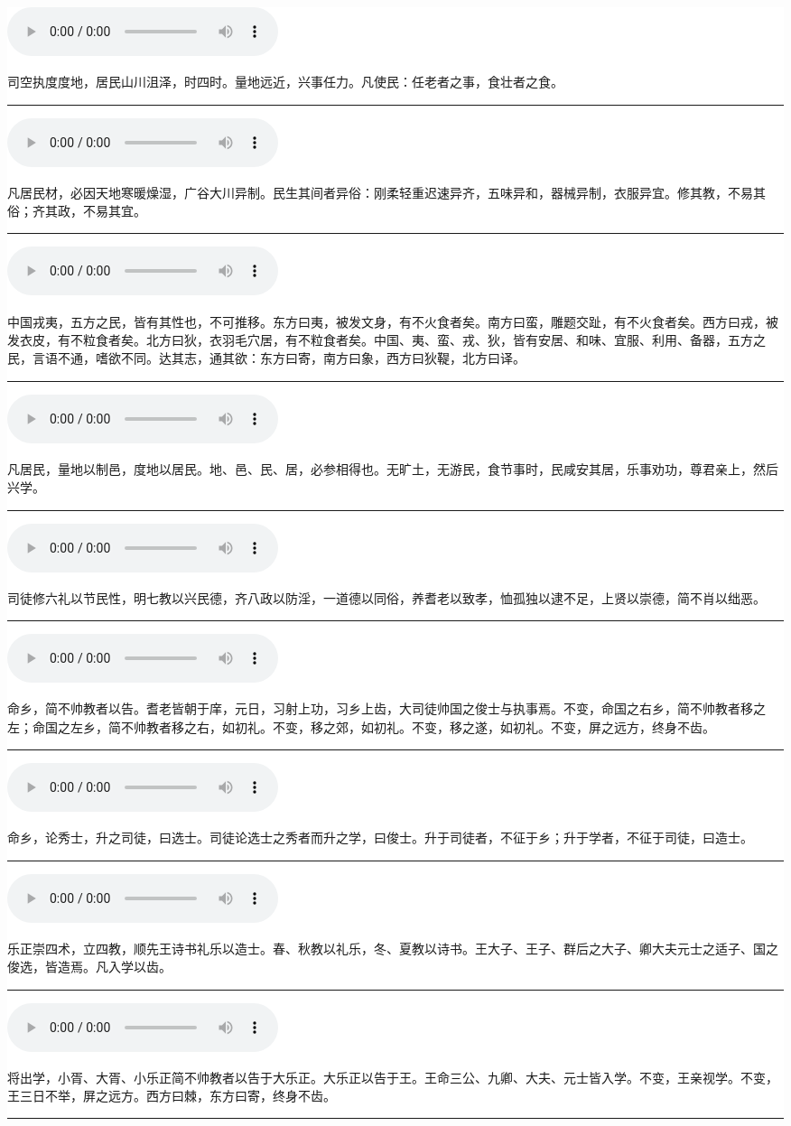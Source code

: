 
![](assets/audios/05/36.mp3)

司空执度度地，居民山川沮泽，时四时。量地远近，兴事任力。凡使民：任老者之事，食壮者之食。

---

![](assets/audios/05/37.mp3)

凡居民材，必因天地寒暖燥湿，广谷大川异制。民生其间者异俗：刚柔轻重迟速异齐，五味异和，器械异制，衣服异宜。修其教，不易其俗；齐其政，不易其宜。

---

![](assets/audios/05/38.mp3)

中国戎夷，五方之民，皆有其性也，不可推移。东方曰夷，被发文身，有不火食者矣。南方曰蛮，雕题交趾，有不火食者矣。西方曰戎，被发衣皮，有不粒食者矣。北方曰狄，衣羽毛穴居，有不粒食者矣。中国、夷、蛮、戎、狄，皆有安居、和味、宜服、利用、备器，五方之民，言语不通，嗜欲不同。达其志，通其欲：东方曰寄，南方曰象，西方曰狄鞮，北方曰译。

---

![](assets/audios/05/39.mp3)

凡居民，量地以制邑，度地以居民。地、邑、民、居，必参相得也。无旷土，无游民，食节事时，民咸安其居，乐事劝功，尊君亲上，然后兴学。

---

![](assets/audios/05/40.mp3)

司徒修六礼以节民性，明七教以兴民德，齐八政以防淫，一道德以同俗，养耆老以致孝，恤孤独以逮不足，上贤以崇德，简不肖以绌恶。

---

![](assets/audios/05/41.mp3)

命乡，简不帅教者以告。耆老皆朝于庠，元日，习射上功，习乡上齿，大司徒帅国之俊士与执事焉。不变，命国之右乡，简不帅教者移之左；命国之左乡，简不帅教者移之右，如初礼。不变，移之郊，如初礼。不变，移之遂，如初礼。不变，屏之远方，终身不齿。

---

![](assets/audios/05/42.mp3)

命乡，论秀士，升之司徒，曰选士。司徒论选士之秀者而升之学，曰俊士。升于司徒者，不征于乡；升于学者，不征于司徒，曰造士。

---

![](assets/audios/05/43.mp3)

乐正崇四术，立四教，顺先王诗书礼乐以造士。春、秋教以礼乐，冬、夏教以诗书。王大子、王子、群后之大子、卿大夫元士之适子、国之俊选，皆造焉。凡入学以齿。

---

![](assets/audios/05/44.mp3)

将出学，小胥、大胥、小乐正简不帅教者以告于大乐正。大乐正以告于王。王命三公、九卿、大夫、元士皆入学。不变，王亲视学。不变，王三日不举，屏之远方。西方曰棘，东方曰寄，终身不齿。

---
